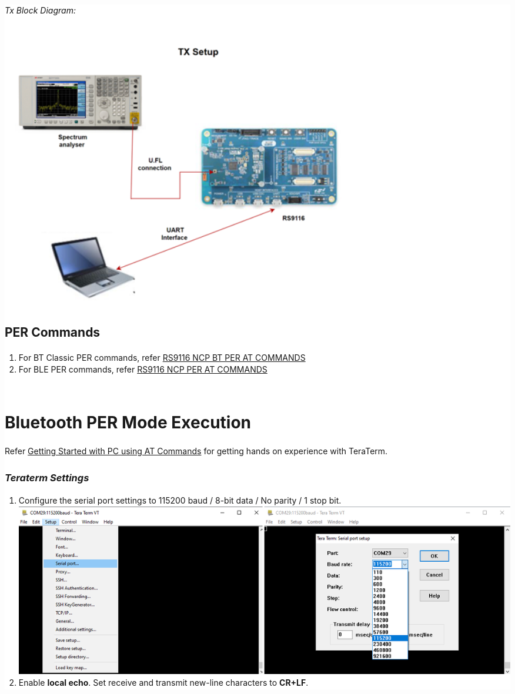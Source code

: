 *Tx Block Diagram:*<br><br>
<img src="resources/image2.png" alt="" width=600><br>


## PER Commands

1. For BT Classic PER commands, refer [RS9116 NCP BT PER AT COMMANDS](https://docs.silabs.com/rs9116/wiseconnect/rs9116w-bt-classic-at-command-prm/2.6/08-bt-classic-commands#rsibt-perstats----per-stats) 
2. For BLE PER commands, refer [RS9116 NCP PER AT COMMANDS](https://docs.silabs.com/rs9116/wiseconnect/rs9116w-ble-at-command-prm/2.6/08-ble-commands#rsibt-bletransmit----ble-per-transmit)<br><br>



# Bluetooth PER Mode Execution

Refer [Getting Started with PC using AT Commands](http://docs.silabs.com/rs9116-wiseconnect/2.4/wifibt-wc-getting-started-with-pc/) for getting hands on experience with TeraTerm.

### <p id ="teraterm1">***Teraterm Settings***</p>
1. Configure the serial port settings to 115200 baud / 8-bit data / No parity / 1 stop bit.<br>
<img src="resources/teraterm1.png" alt="" width=1000><br>
2. Enable **local echo**. Set receive and transmit new-line characters to **CR+LF**.<br>
